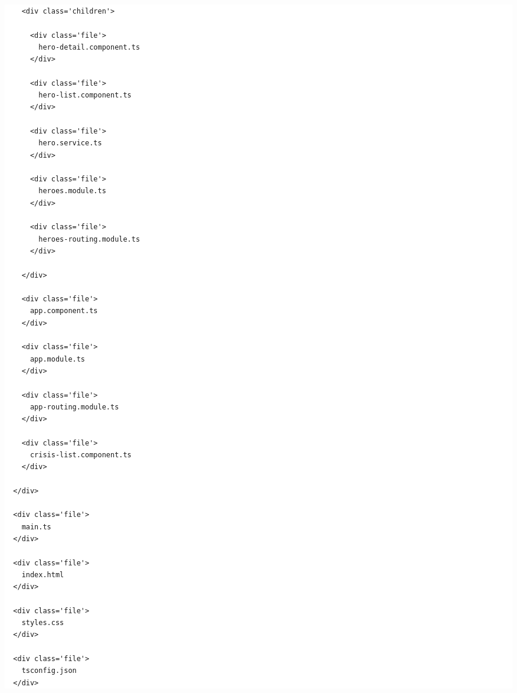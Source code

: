         <div class='children'>

          <div class='file'>
            hero-detail.component.ts
          </div>

          <div class='file'>
            hero-list.component.ts
          </div>

          <div class='file'>
            hero.service.ts
          </div>

          <div class='file'>
            heroes.module.ts
          </div>

          <div class='file'>
            heroes-routing.module.ts
          </div>

        </div>

        <div class='file'>
          app.component.ts
        </div>

        <div class='file'>
          app.module.ts
        </div>

        <div class='file'>
          app-routing.module.ts
        </div>

        <div class='file'>
          crisis-list.component.ts
        </div>

      </div>

      <div class='file'>
        main.ts
      </div>

      <div class='file'>
        index.html
      </div>

      <div class='file'>
        styles.css
      </div>

      <div class='file'>
        tsconfig.json
      </div>
